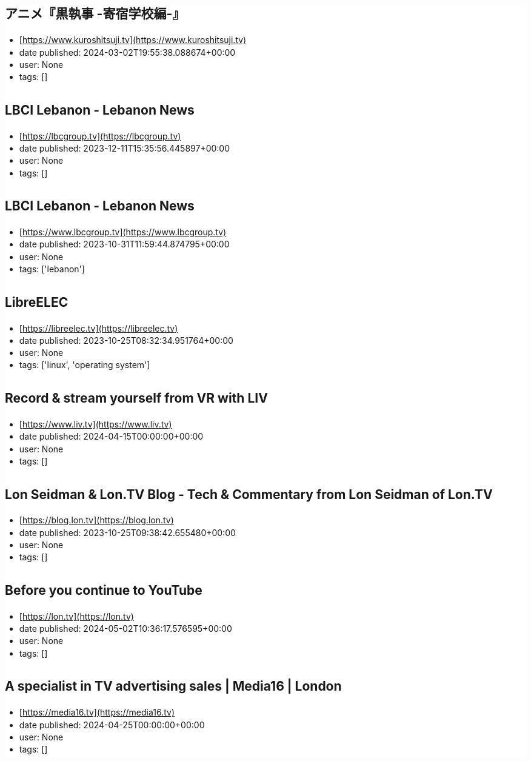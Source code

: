 ## アニメ『黒執事 -寄宿学校編-』
 - [https://www.kuroshitsuji.tv](https://www.kuroshitsuji.tv)
 - date published: 2024-03-02T19:55:38.088674+00:00
 - user: None
 - tags: []

## LBCI Lebanon - Lebanon News
 - [https://lbcgroup.tv](https://lbcgroup.tv)
 - date published: 2023-12-11T15:35:56.445897+00:00
 - user: None
 - tags: []

## LBCI Lebanon - Lebanon News
 - [https://www.lbcgroup.tv](https://www.lbcgroup.tv)
 - date published: 2023-10-31T11:59:44.874795+00:00
 - user: None
 - tags: ['lebanon']

## LibreELEC
 - [https://libreelec.tv](https://libreelec.tv)
 - date published: 2023-10-25T08:32:34.951764+00:00
 - user: None
 - tags: ['linux', 'operating system']

## Record & stream yourself from VR with LIV
 - [https://www.liv.tv](https://www.liv.tv)
 - date published: 2024-04-15T00:00:00+00:00
 - user: None
 - tags: []

## Lon Seidman & Lon.TV Blog - Tech & Commentary from Lon Seidman of Lon.TV
 - [https://blog.lon.tv](https://blog.lon.tv)
 - date published: 2023-10-25T09:38:42.655480+00:00
 - user: None
 - tags: []

## Before you continue to YouTube
 - [https://lon.tv](https://lon.tv)
 - date published: 2024-05-02T10:36:17.576595+00:00
 - user: None
 - tags: []

## A specialist in TV advertising sales | Media16 | London
 - [https://media16.tv](https://media16.tv)
 - date published: 2024-04-25T00:00:00+00:00
 - user: None
 - tags: []
